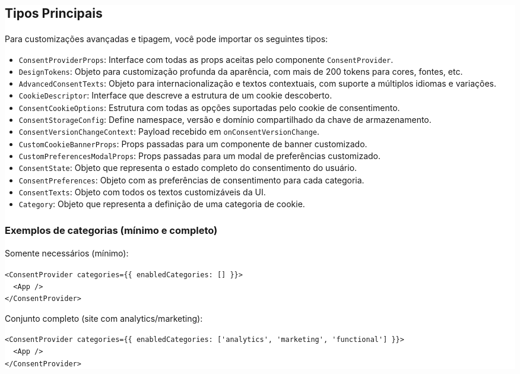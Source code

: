 ## Tipos Principais

Para customizações avançadas e tipagem, você pode importar os seguintes tipos:

- `ConsentProviderProps`: Interface com todas as props aceitas pelo componente `ConsentProvider`.
- `DesignTokens`: Objeto para customização profunda da aparência, com mais de 200 tokens para cores, fontes, etc.
- `AdvancedConsentTexts`: Objeto para internacionalização e textos contextuais, com suporte a múltiplos idiomas e variações.
- `CookieDescriptor`: Interface que descreve a estrutura de um cookie descoberto.
- `ConsentCookieOptions`: Estrutura com todas as opções suportadas pelo cookie de consentimento.
- `ConsentStorageConfig`: Define namespace, versão e domínio compartilhado da chave de armazenamento.
- `ConsentVersionChangeContext`: Payload recebido em `onConsentVersionChange`.
- `CustomCookieBannerProps`: Props passadas para um componente de banner customizado.
- `CustomPreferencesModalProps`: Props passadas para um modal de preferências customizado.
- `ConsentState`: Objeto que representa o estado completo do consentimento do usuário.
- `ConsentPreferences`: Objeto com as preferências de consentimento para cada categoria.
- `ConsentTexts`: Objeto com todos os textos customizáveis da UI.
- `Category`: Objeto que representa a definição de uma categoria de cookie.
### Exemplos de categorias (mínimo e completo)

Somente necessários (mínimo):

```tsx
<ConsentProvider categories={{ enabledCategories: [] }}>
  <App />
</ConsentProvider>
```

Conjunto completo (site com analytics/marketing):

```tsx
<ConsentProvider categories={{ enabledCategories: ['analytics', 'marketing', 'functional'] }}>
  <App />
</ConsentProvider>
```
